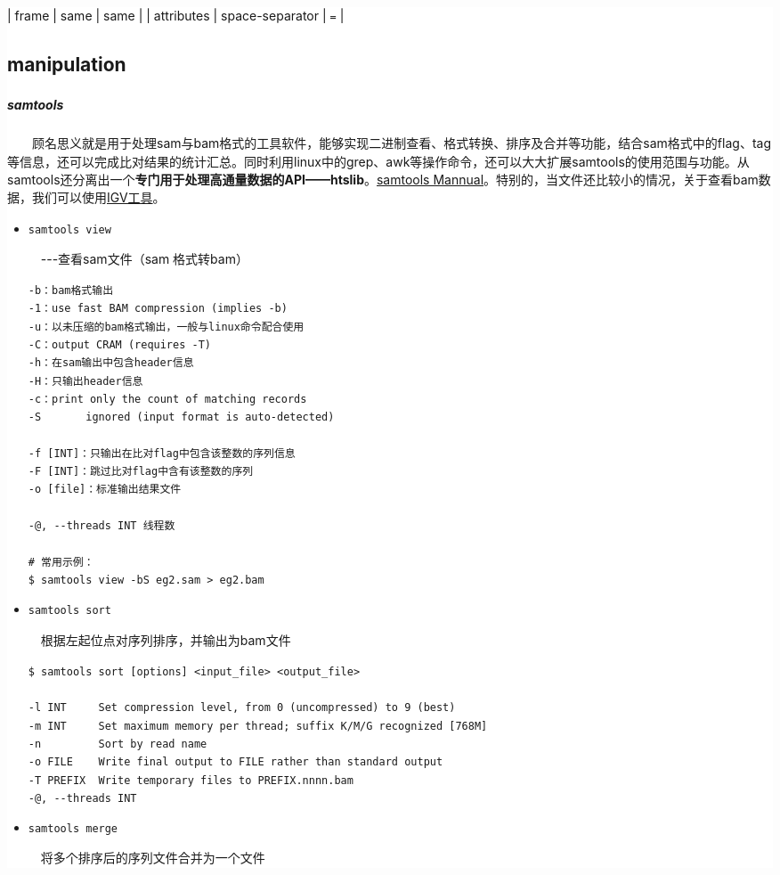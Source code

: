 | frame                   | same                                    | same            |
| attributes              | space-separator                         | `=`             |

## manipulation

##### samtools

&emsp;&emsp;顾名思义就是用于处理sam与bam格式的工具软件，能够实现二进制查看、格式转换、排序及合并等功能，结合sam格式中的flag、tag等信息，还可以完成比对结果的统计汇总。同时利用linux中的grep、awk等操作命令，还可以大大扩展samtools的使用范围与功能。从samtools还分离出一个**专门用于处理高通量数据的API——htslib**。[samtools Mannual](http://www.htslib.org/doc/samtools.html)。特别的，当文件还比较小的情况，关于查看bam数据，我们可以使用[IGV工具](http://software.broadinstitute.org/software/igv/)。

- `samtools view`

  &emsp;---查看sam文件（sam 格式转bam）

  ```shell
  -b：bam格式输出
  -1：use fast BAM compression (implies -b)
  -u：以未压缩的bam格式输出，一般与linux命令配合使用
  -C：output CRAM (requires -T)
  -h：在sam输出中包含header信息
  -H：只输出header信息
  -c：print only the count of matching records
  -S       ignored (input format is auto-detected)
  
  -f [INT]：只输出在比对flag中包含该整数的序列信息
  -F [INT]：跳过比对flag中含有该整数的序列
  -o [file]：标准输出结果文件
  
  -@, --threads INT 线程数
  
  # 常用示例：
  $ samtools view -bS eg2.sam > eg2.bam
  ```

- `samtools sort`

  &emsp;根据左起位点对序列排序，并输出为bam文件

  ```shell
  $ samtools sort [options] <input_file> <output_file>
  
  -l INT     Set compression level, from 0 (uncompressed) to 9 (best)
  -m INT     Set maximum memory per thread; suffix K/M/G recognized [768M]
  -n         Sort by read name
  -o FILE    Write final output to FILE rather than standard output
  -T PREFIX  Write temporary files to PREFIX.nnnn.bam
  -@, --threads INT
  ```

- `samtools merge`

  &emsp;将多个排序后的序列文件合并为一个文件
